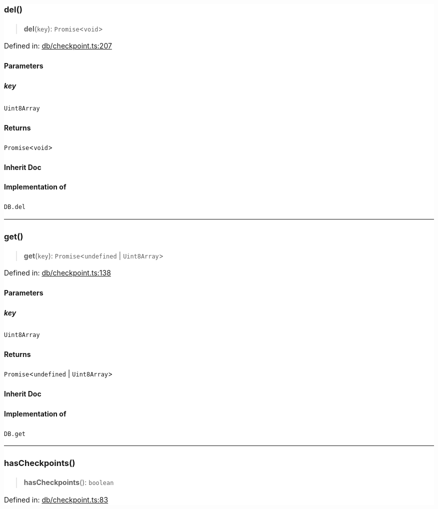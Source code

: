 ### del()

> **del**(`key`): `Promise`\<`void`\>

Defined in: [db/checkpoint.ts:207](https://github.com/Dargon789/ethereumjs-monorepo/blob/master/packages/binarytree/src/db/checkpoint.ts#L207)

#### Parameters

##### key

`Uint8Array`

#### Returns

`Promise`\<`void`\>

#### Inherit Doc

#### Implementation of

`DB.del`

***

### get()

> **get**(`key`): `Promise`\<`undefined` \| `Uint8Array`\>

Defined in: [db/checkpoint.ts:138](https://github.com/Dargon789/ethereumjs-monorepo/blob/master/packages/binarytree/src/db/checkpoint.ts#L138)

#### Parameters

##### key

`Uint8Array`

#### Returns

`Promise`\<`undefined` \| `Uint8Array`\>

#### Inherit Doc

#### Implementation of

`DB.get`

***

### hasCheckpoints()

> **hasCheckpoints**(): `boolean`

Defined in: [db/checkpoint.ts:83](https://github.com/Dargon789/ethereumjs-monorepo/blob/master/packages/binarytree/src/db/checkpoint.ts#L83)
